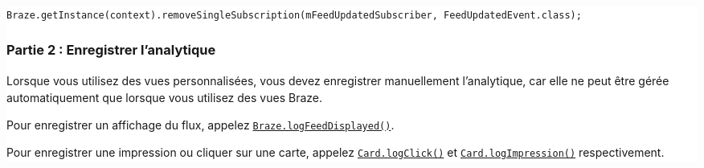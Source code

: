 ```
Braze.getInstance(context).removeSingleSubscription(mFeedUpdatedSubscriber, FeedUpdatedEvent.class);
```

### Partie 2 : Enregistrer l’analytique

Lorsque vous utilisez des vues personnalisées, vous devez enregistrer manuellement l’analytique, car elle ne peut être gérée automatiquement que lorsque vous utilisez des vues Braze.

Pour enregistrer un affichage du flux, appelez [`Braze.logFeedDisplayed()`][6].

Pour enregistrer une impression ou cliquer sur une carte, appelez [`Card.logClick()`][7] et [`Card.logImpression()`][8] respectivement.

[36]: https://appboy.github.io/appboy-android-sdk/kdoc/braze-android-sdk/com.braze.models.cards/-card/get-extras.html
[2]: http://developer.android.com/guide/components/fragments.html
[3]: https://developer.android.com/guide/fragments#Adding "Android Documentation: Fragments"
[4]: {{site.baseurl}}/developer_guide/platform_integration_guides/android/analytics/tracking_sessions/
[6]: https://appboy.github.io/appboy-android-sdk/kdoc/braze-android-sdk/com.braze/-i-braze/log-feed-displayed.html
[7]: https://appboy.github.io/appboy-android-sdk/kdoc/braze-android-sdk/com.braze.models.cards/-card/log-click.html
[8]: https://appboy.github.io/appboy-android-sdk/kdoc/braze-android-sdk/com.braze.models.cards/-card/log-impression.html
[9]: {{site.baseurl}}/developer_guide/platform_integration_guides/android/news_feed/card_types/#card-types
[29]: https://appboy.github.io/appboy-android-sdk/kdoc/braze-android-sdk/com.braze.models.cards/-card/index.html
[30]: https://appboy.github.io/appboy-android-sdk/kdoc/braze-android-sdk/com.braze.models.cards/-banner-image-card/index.html
[31]: https://appboy.github.io/appboy-android-sdk/kdoc/braze-android-sdk/com.braze.models.cards/-captioned-image-card/index.html
[32]: https://appboy.github.io/appboy-android-sdk/kdoc/braze-android-sdk/com.braze.models.cards/-text-announcement-card/index.html
[33]: https://appboy.github.io/appboy-android-sdk/kdoc/braze-android-sdk/com.braze.models.cards/-short-news-card/index.html
